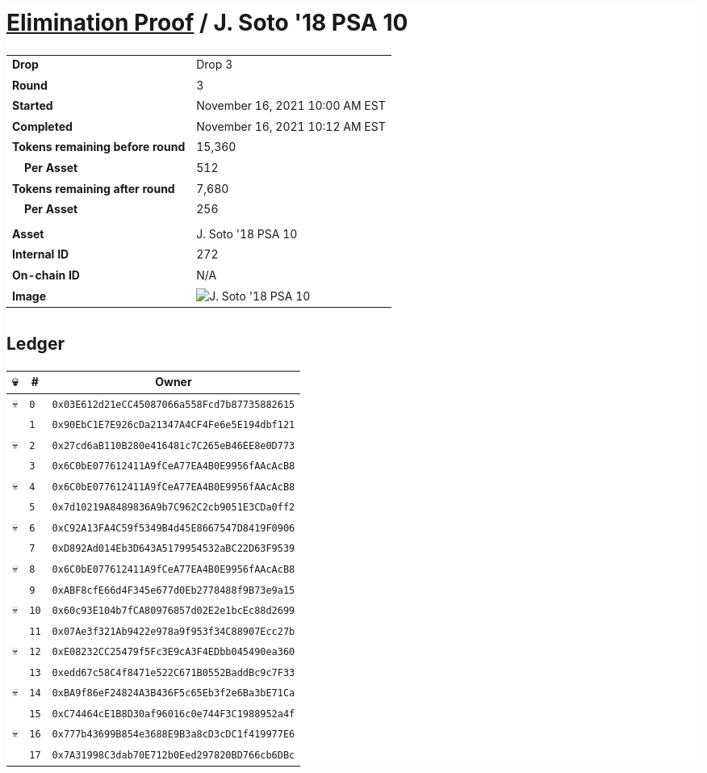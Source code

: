 # [Elimination Proof](./readme.md) / J. Soto &#039;18 PSA 10

|||
|---|---|
| **Drop** | Drop 3 |
| **Round** | 3 |
| **Started** | November 16, 2021 10:00 AM EST |
| **Completed** | November 16, 2021 10:12 AM EST |
| **Tokens remaining before round** | 15,360 |
| **&nbsp;&nbsp;&nbsp;&nbsp;Per Asset** | 512 |
| **Tokens remaining after round** | 7,680 |
| **&nbsp;&nbsp;&nbsp;&nbsp;Per Asset** | 256 |
| | |
| **Asset** | J. Soto &#039;18 PSA 10 |
| **Internal ID** | 272 |
| **On-chain ID** | N/A |
| **Image** | <img src="https://tcdn.blokpax.com/94d9199b-dc31-4839-a5f5-d58ef8c4bb9e/f01b4f48c31eb7857928e6b73581165c4d03a376b35a2c0a5ead08c0f6464307.jpg" height="200" alt="J. Soto &#039;18 PSA 10" /> |

## Ledger

| 💀 | # | Owner |
| --- | --- | --- |
| 💀 | `0` | `0x03E612d21eCC45087066a558Fcd7b87735882615` |
|  | `1` | `0x90EbC1E7E926cDa21347A4CF4Fe6e5E194dbf121` |
| 💀 | `2` | `0x27cd6aB110B280e416481c7C265eB46EE8e0D773` |
|  | `3` | `0x6C0bE077612411A9fCeA77EA4B0E9956fAAcAcB8` |
| 💀 | `4` | `0x6C0bE077612411A9fCeA77EA4B0E9956fAAcAcB8` |
|  | `5` | `0x7d10219A8489836A9b7C962C2cb9051E3CDa0ff2` |
| 💀 | `6` | `0xC92A13FA4C59f5349B4d45E8667547D8419F0906` |
|  | `7` | `0xD892Ad014Eb3D643A5179954532aBC22D63F9539` |
| 💀 | `8` | `0x6C0bE077612411A9fCeA77EA4B0E9956fAAcAcB8` |
|  | `9` | `0xABF8cfE66d4F345e677d0Eb2778488f9B73e9a15` |
| 💀 | `10` | `0x60c93E104b7fCA80976857d02E2e1bcEc88d2699` |
|  | `11` | `0x07Ae3f321Ab9422e978a9f953f34C88907Ecc27b` |
| 💀 | `12` | `0xE08232CC25479f5Fc3E9cA3F4EDbb045490ea360` |
|  | `13` | `0xedd67c58C4f8471e522C671B0552BaddBc9c7F33` |
| 💀 | `14` | `0xBA9f86eF24824A3B436F5c65Eb3f2e6Ba3bE71Ca` |
|  | `15` | `0xC74464cE1B8D30af96016c0e744F3C1988952a4f` |
| 💀 | `16` | `0x777b43699B854e3688E9B3a8cD3cDC1f419977E6` |
|  | `17` | `0x7A31998C3dab70E712b0Eed297820BD766cb6DBc` |